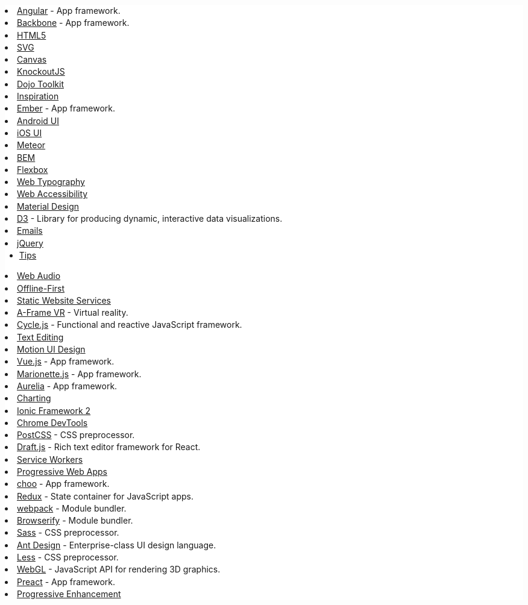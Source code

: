 <li><a href="https://github.com/AngularClass/awesome-angular">Angular</a> - App framework.</li>
<li><a href="https://github.com/sadcitizen/awesome-backbone">Backbone</a> - App framework.</li>
<li><a href="https://github.com/diegocard/awesome-html5">HTML5</a></li>
<li><a href="https://github.com/willianjusten/awesome-svg">SVG</a></li>
<li><a href="https://github.com/raphamorim/awesome-canvas">Canvas</a></li>
<li><a href="https://github.com/dnbard/awesome-knockout">KnockoutJS</a></li>
<li><a href="https://github.com/petk/awesome-dojo">Dojo Toolkit</a></li>
<li><a href="https://github.com/NoahBuscher/Inspire">Inspiration</a></li>
<li><a href="https://github.com/nmec/awesome-ember">Ember</a> - App framework.</li>
<li><a href="https://github.com/wasabeef/awesome-android-ui">Android UI</a></li>
<li><a href="https://github.com/cjwirth/awesome-ios-ui">iOS UI</a></li>
<li><a href="https://github.com/Urigo/awesome-meteor">Meteor</a></li>
<li><a href="https://github.com/sturobson/BEM-resources">BEM</a></li>
<li><a href="https://github.com/afonsopacifer/awesome-flexbox">Flexbox</a></li>
<li><a href="https://github.com/deanhume/typography">Web Typography</a></li>
<li><a href="https://github.com/brunopulis/awesome-a11y">Web Accessibility</a></li>
<li><a href="https://github.com/sachin1092/awesome-material">Material Design</a></li>
<li><a href="https://github.com/wbkd/awesome-d3">D3</a> - Library for producing dynamic, interactive data visualizations.</li>
<li><a href="https://github.com/jonathandion/awesome-emails">Emails</a></li>
<li><a href="https://github.com/petk/awesome-jquery">jQuery</a>
<ul>
<li><a href="https://github.com/AllThingsSmitty/jquery-tips-everyone-should-know">Tips</a></li>
</ul>
</li>
<li><a href="https://github.com/notthetup/awesome-webaudio">Web Audio</a></li>
<li><a href="https://github.com/pazguille/offline-first">Offline-First</a></li>
<li><a href="https://github.com/aharris88/awesome-static-website-services">Static Website Services</a></li>
<li><a href="https://github.com/aframevr/awesome-aframe">A-Frame VR</a> - Virtual reality.</li>
<li><a href="https://github.com/cyclejs-community/awesome-cyclejs">Cycle.js</a> - Functional and reactive JavaScript framework.</li>
<li><a href="https://github.com/dok/awesome-text-editing">Text Editing</a></li>
<li><a href="https://github.com/fliptheweb/motion-ui-design">Motion UI Design</a></li>
<li><a href="https://github.com/vuejs/awesome-vue">Vue.js</a> - App framework.</li>
<li><a href="https://github.com/sadcitizen/awesome-marionette">Marionette.js</a> - App framework.</li>
<li><a href="https://github.com/behzad888/awesome-aurelia">Aurelia</a> - App framework.</li>
<li><a href="https://github.com/zingchart/awesome-charting">Charting</a></li>
<li><a href="https://github.com/candelibas/awesome-ionic2">Ionic Framework 2</a></li>
<li><a href="https://github.com/ChromeDevTools/awesome-chrome-devtools">Chrome DevTools</a></li>
<li><a href="https://github.com/jjaderg/awesome-postcss">PostCSS</a> - CSS preprocessor.</li>
<li><a href="https://github.com/nikgraf/awesome-draft-js">Draft.js</a> - Rich text editor framework for React.</li>
<li><a href="https://github.com/TalAter/awesome-service-workers">Service Workers</a></li>
<li><a href="https://github.com/TalAter/awesome-progressive-web-apps">Progressive Web Apps</a></li>
<li><a href="https://github.com/YerkoPalma/awesome-choo">choo</a> - App framework.</li>
<li><a href="https://github.com/brillout/awesome-redux">Redux</a> - State container for JavaScript apps.</li>
<li><a href="https://github.com/webpack-contrib/awesome-webpack">webpack</a> - Module bundler.</li>
<li><a href="https://github.com/ungoldman/awesome-browserify">Browserify</a> - Module bundler.</li>
<li><a href="https://github.com/Famolus/awesome-sass">Sass</a> - CSS preprocessor.</li>
<li><a href="https://github.com/websemantics/awesome-ant-design">Ant Design</a> - Enterprise-class UI design language.</li>
<li><a href="https://github.com/LucasBassetti/awesome-less">Less</a> - CSS preprocessor.</li>
<li><a href="https://github.com/sjfricke/awesome-webgl">WebGL</a> - JavaScript API for rendering 3D graphics.</li>
<li><a href="https://github.com/ooade/awesome-preact">Preact</a> - App framework.</li>
<li><a href="https://github.com/jbmoelker/progressive-enhancement-resources">Progressive Enhancement</a></li>
</ul>